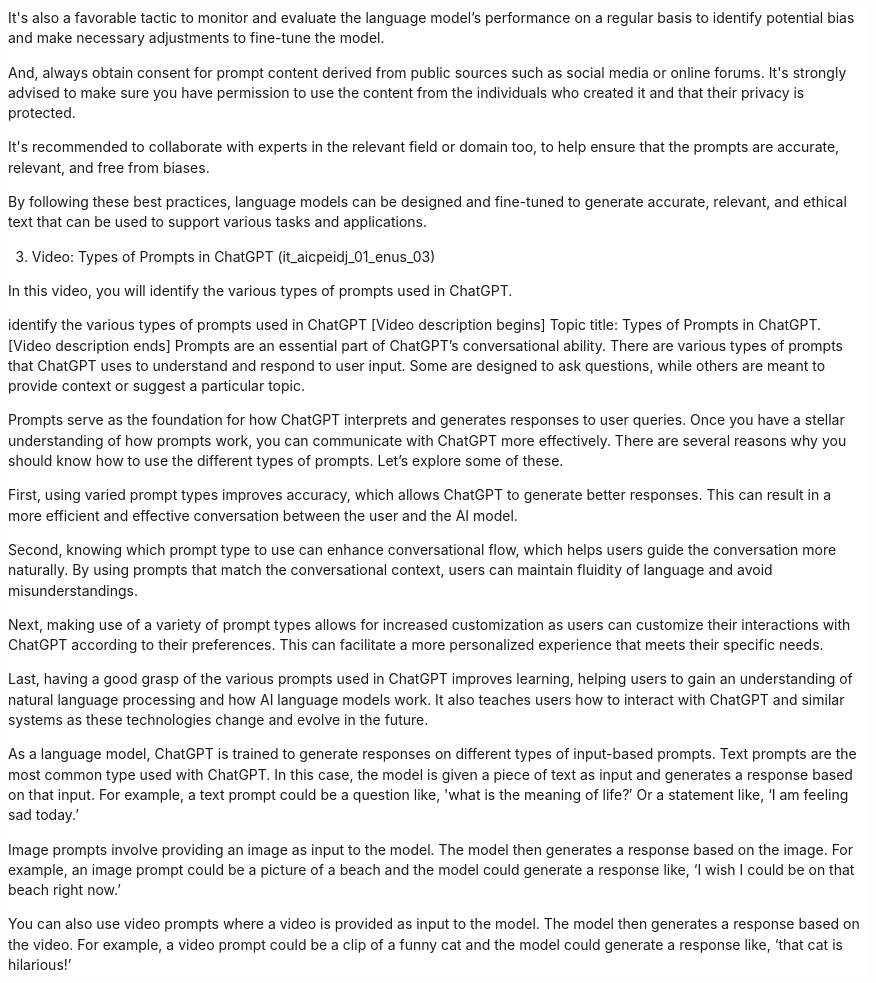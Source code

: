 It's also a favorable tactic to monitor and evaluate the language model’s performance on a regular basis to identify potential bias and make necessary adjustments to fine-tune the model.

And, always obtain consent for prompt content derived from public sources such as social media or online forums. It's strongly advised to make sure you have permission to use the content from the individuals who created it and that their privacy is protected.

It's recommended to collaborate with experts in the relevant field or domain too, to help ensure that the prompts are accurate, relevant, and free from biases.

By following these best practices, language models can be designed and fine-tuned to generate accurate, relevant, and ethical text that can be used to support various tasks and applications.

3. Video: Types of Prompts in ChatGPT (it_aicpeidj_01_enus_03)

In this video, you will identify the various types of prompts used in ChatGPT.

identify the various types of prompts used in ChatGPT
[Video description begins] Topic title: Types of Prompts in ChatGPT. [Video description ends]
Prompts are an essential part of ChatGPT’s conversational ability. There are various types of prompts that ChatGPT uses to understand and respond to user input. Some are designed to ask questions, while others are meant to provide context or suggest a particular topic.

Prompts serve as the foundation for how ChatGPT interprets and generates responses to user queries. Once you have a stellar understanding of how prompts work, you can communicate with ChatGPT more effectively. There are several reasons why you should know how to use the different types of prompts. Let’s explore some of these.

First, using varied prompt types improves accuracy, which allows ChatGPT to generate better responses. This can result in a more efficient and effective conversation between the user and the AI model.

Second, knowing which prompt type to use can enhance conversational flow, which helps users guide the conversation more naturally. By using prompts that match the conversational context, users can maintain fluidity of language and avoid misunderstandings.

Next, making use of a variety of prompt types allows for increased customization as users can customize their interactions with ChatGPT according to their preferences. This can facilitate a more personalized experience that meets their specific needs.

Last, having a good grasp of the various prompts used in ChatGPT improves learning, helping users to gain an understanding of natural language processing and how AI language models work. It also teaches users how to interact with ChatGPT and similar systems as these technologies change and evolve in the future.

As a language model, ChatGPT is trained to generate responses on different types of input-based prompts. Text prompts are the most common type used with ChatGPT. In this case, the model is given a piece of text as input and generates a response based on that input. For example, a text prompt could be a question like, 'what is the meaning of life?′ Or a statement like, ‘I am feeling sad today.’

Image prompts involve providing an image as input to the model. The model then generates a response based on the image. For example, an image prompt could be a picture of a beach and the model could generate a response like, ‘I wish I could be on that beach right now.’

You can also use video prompts where a video is provided as input to the model. The model then generates a response based on the video. For example, a video prompt could be a clip of a funny cat and the model could generate a response like, ‘that cat is hilarious!’
